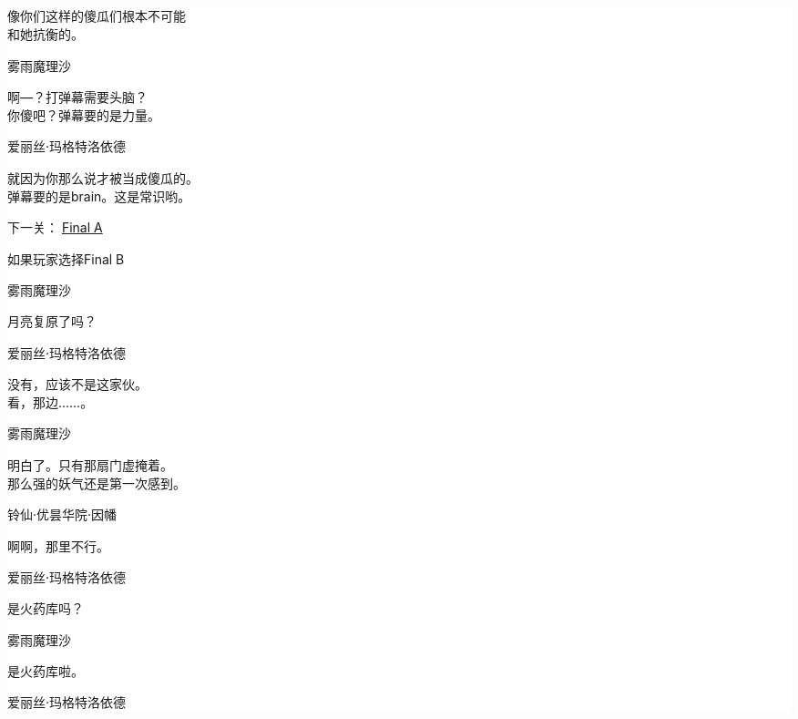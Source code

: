   
像你们这样的傻瓜们根本不可能  
和她抗衡的。
  


[](./雾雨魔理沙.md)雾雨魔理沙
  
啊—？打弹幕需要头脑？  
你傻吧？弹幕要的是力量。
  


[](./爱丽丝·玛格特洛依德.md)爱丽丝·玛格特洛依德
  
就因为你那么说才被当成傻瓜的。  
弹幕要的是brain。这是常识哟。
  



  
下一关： [Final A](#Stage_6_Final_A)
  

  


  
如果玩家选择Final B
  

  

[](./雾雨魔理沙.md)雾雨魔理沙
  
月亮复原了吗？
  


[](./爱丽丝·玛格特洛依德.md)爱丽丝·玛格特洛依德
  
没有，应该不是这家伙。  
看，那边……。
  


[](./雾雨魔理沙.md)雾雨魔理沙
  
明白了。只有那扇门虚掩着。  
那么强的妖气还是第一次感到。
  


[](./铃仙·优昙华院·因幡.md)铃仙·优昙华院·因幡
  
啊啊，那里不行。
  


[](./爱丽丝·玛格特洛依德.md)爱丽丝·玛格特洛依德
  
是火药库吗？
  


[](./雾雨魔理沙.md)雾雨魔理沙
  
是火药库啦。
  


[](./爱丽丝·玛格特洛依德.md)爱丽丝·玛格特洛依德
  